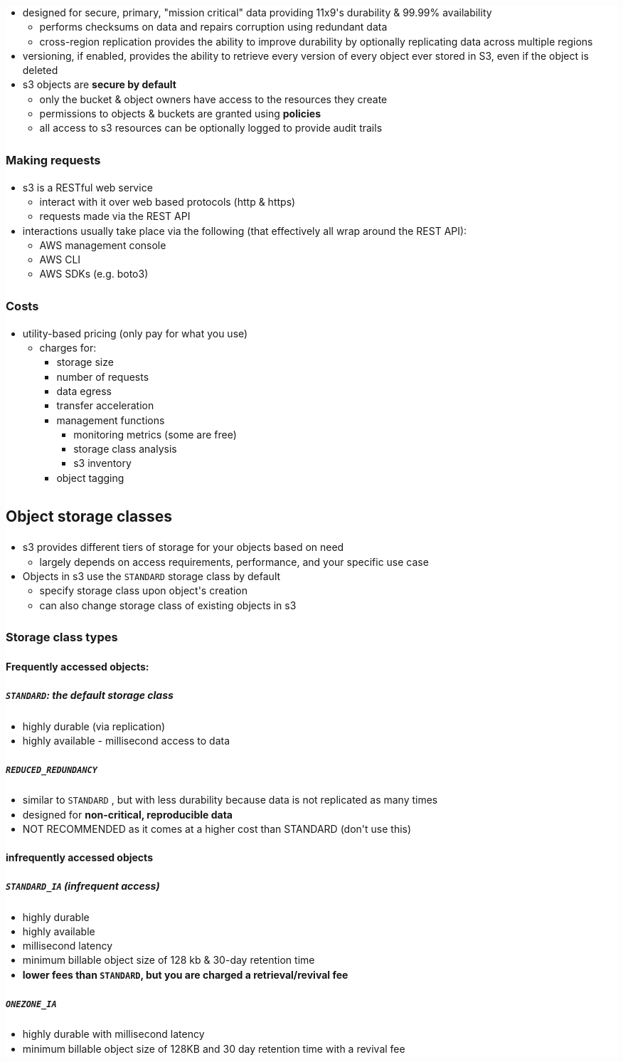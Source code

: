 - designed for secure, primary, "mission critical" data providing 11x9's durability & 99.99% availability
	- performs checksums on data and repairs corruption using redundant data
	- cross-region replication provides the ability to improve durability by optionally replicating data across multiple regions
- versioning, if enabled, provides the ability to retrieve every version of every object ever stored in S3, even if the object is deleted
- s3 objects are **secure by default**
	- only the bucket & object owners have access to the resources they create
	- permissions to objects & buckets are granted using **policies**
	- all access to s3 resources can be optionally logged to provide audit trails

### Making requests
- s3 is a RESTful web service
	- interact with it over web based protocols (http & https)
	- requests made via the REST API
- interactions usually take place via the following (that effectively all wrap around the REST API):
	- AWS management console
	- AWS CLI
	- AWS SDKs (e.g. boto3)

### Costs
- utility-based pricing (only pay for what you use)
	- charges for:
		- storage size
		- number of requests
		- data egress
		- transfer acceleration
		- management functions
			- monitoring metrics (some are free)
			- storage class analysis
			- s3 inventory
		- object tagging

## Object storage classes
- s3 provides different tiers of storage for your objects based on need
	- largely depends on access requirements, performance, and your specific use case
- Objects in s3 use the `STANDARD` storage class by default
	- specify storage class upon object's creation
	- can also change storage class of existing objects in s3
### Storage class types
#### Frequently accessed objects:
##### `STANDARD`: the default storage class
- highly durable (via replication)
- highly available - millisecond access to data
##### `REDUCED_REDUNDANCY`
- similar to `STANDARD` , but with less durability because data is not replicated as many times
- designed for **non-critical, reproducible data**
- NOT RECOMMENDED as it comes at a higher cost than STANDARD (don't use this)
#### infrequently accessed objects
##### `STANDARD_IA` (infrequent access)
- highly durable
- highly available
- millisecond latency
- minimum billable object size of 128 kb & 30-day retention time
- **lower fees than `STANDARD`, but you are charged a retrieval/revival fee**
##### `ONEZONE_IA`
- highly durable with millisecond latency
- minimum billable object size of 128KB and 30 day retention time with a revival fee